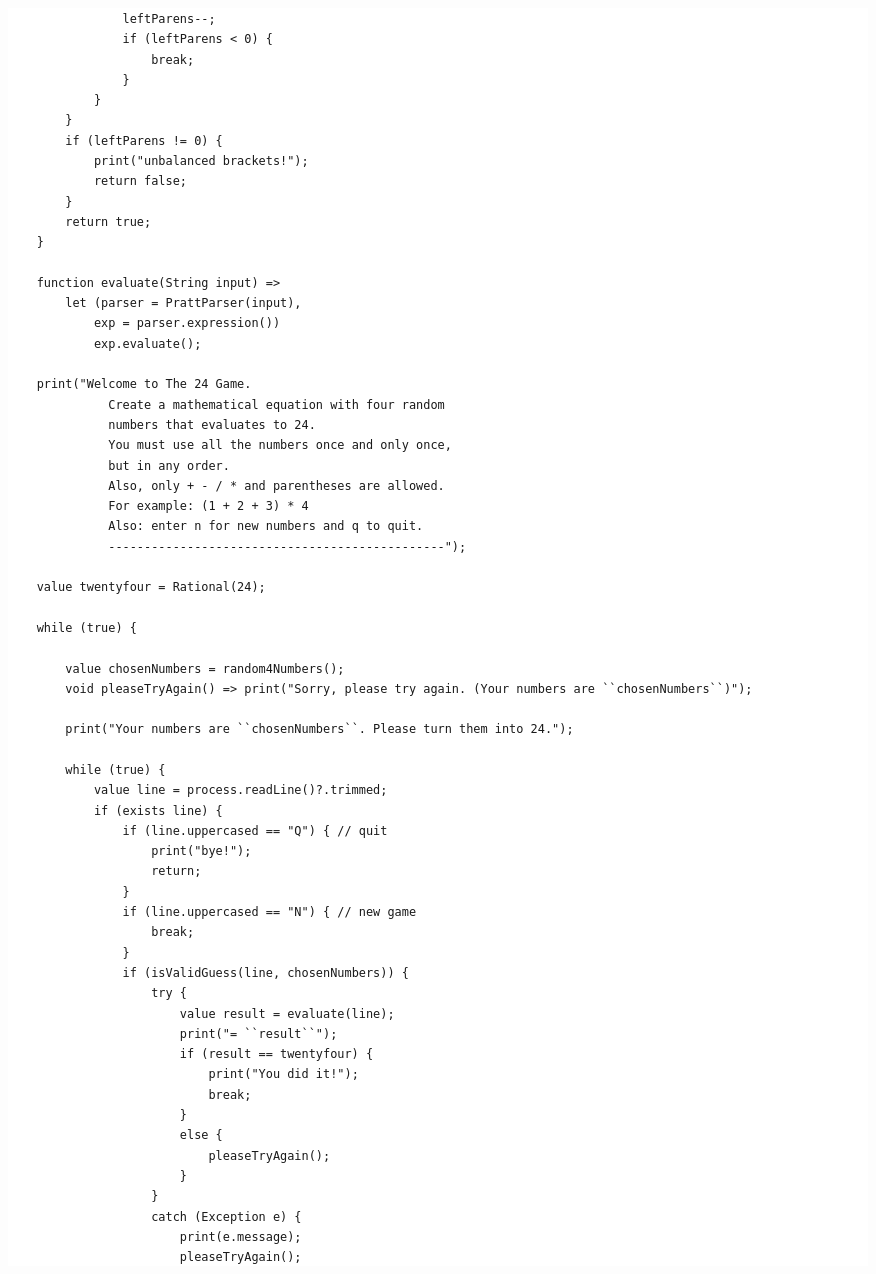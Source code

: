 ```ceylon
				leftParens--;
				if (leftParens < 0) {
					break;
				}
			}
		}
		if (leftParens != 0) {
			print("unbalanced brackets!");
			return false;
		}
		return true;
	}

	function evaluate(String input) =>
		let (parser = PrattParser(input),
			exp = parser.expression())
			exp.evaluate();

	print("Welcome to The 24 Game.
	          Create a mathematical equation with four random
	          numbers that evaluates to 24.
	          You must use all the numbers once and only once,
	          but in any order.
	          Also, only + - / * and parentheses are allowed.
	          For example: (1 + 2 + 3) * 4
	          Also: enter n for new numbers and q to quit.
	          -----------------------------------------------");

	value twentyfour = Rational(24);

	while (true) {

		value chosenNumbers = random4Numbers();
		void pleaseTryAgain() => print("Sorry, please try again. (Your numbers are ``chosenNumbers``)");

		print("Your numbers are ``chosenNumbers``. Please turn them into 24.");

		while (true) {
			value line = process.readLine()?.trimmed;
			if (exists line) {
				if (line.uppercased == "Q") { // quit
					print("bye!");
					return;
				}
				if (line.uppercased == "N") { // new game
					break;
				}
				if (isValidGuess(line, chosenNumbers)) {
					try {
						value result = evaluate(line);
						print("= ``result``");
						if (result == twentyfour) {
							print("You did it!");
							break;
						}
						else {
							pleaseTryAgain();
						}
					}
					catch (Exception e) {
						print(e.message);
						pleaseTryAgain();
```